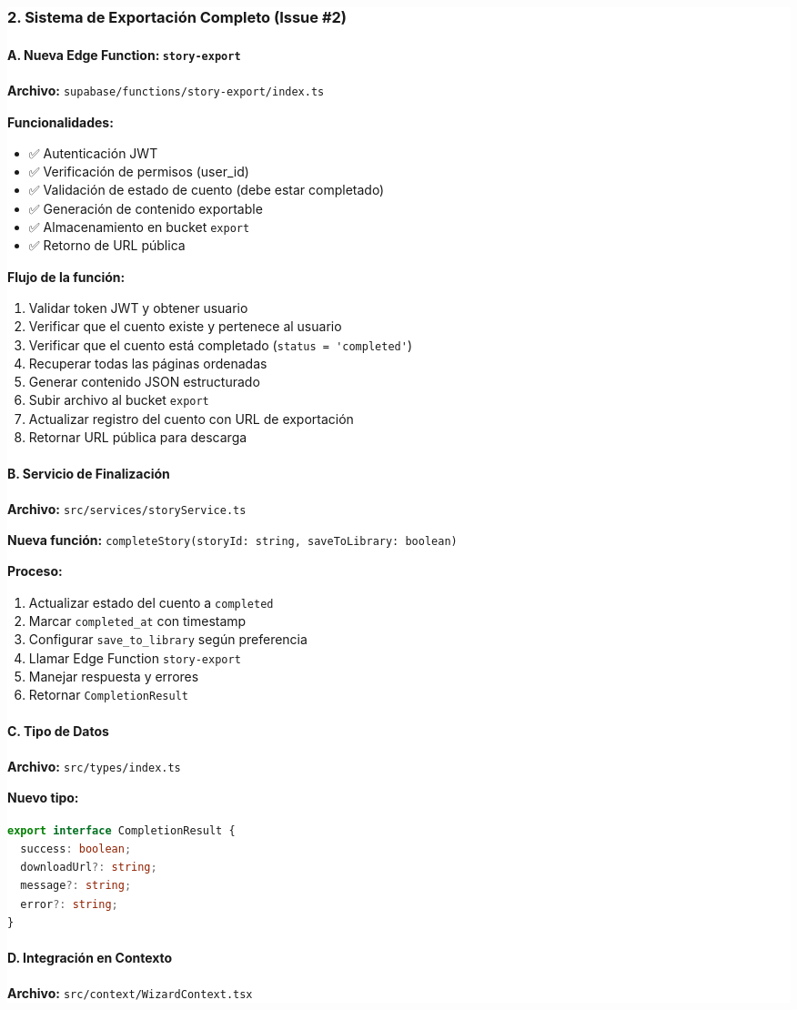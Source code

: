 ### 2. Sistema de Exportación Completo (Issue #2)

#### A. Nueva Edge Function: `story-export`

**Archivo:** `supabase/functions/story-export/index.ts`

**Funcionalidades:**
- ✅ Autenticación JWT
- ✅ Verificación de permisos (user_id)
- ✅ Validación de estado de cuento (debe estar completado)
- ✅ Generación de contenido exportable
- ✅ Almacenamiento en bucket `export`
- ✅ Retorno de URL pública

**Flujo de la función:**
1. Validar token JWT y obtener usuario
2. Verificar que el cuento existe y pertenece al usuario
3. Verificar que el cuento está completado (`status = 'completed'`)
4. Recuperar todas las páginas ordenadas
5. Generar contenido JSON estructurado
6. Subir archivo al bucket `export`
7. Actualizar registro del cuento con URL de exportación
8. Retornar URL pública para descarga

#### B. Servicio de Finalización

**Archivo:** `src/services/storyService.ts`

**Nueva función:** `completeStory(storyId: string, saveToLibrary: boolean)`

**Proceso:**
1. Actualizar estado del cuento a `completed`
2. Marcar `completed_at` con timestamp
3. Configurar `save_to_library` según preferencia
4. Llamar Edge Function `story-export`
5. Manejar respuesta y errores
6. Retornar `CompletionResult`

#### C. Tipo de Datos

**Archivo:** `src/types/index.ts`

**Nuevo tipo:**
```typescript
export interface CompletionResult {
  success: boolean;
  downloadUrl?: string;
  message?: string;
  error?: string;
}
```

#### D. Integración en Contexto

**Archivo:** `src/context/WizardContext.tsx`
